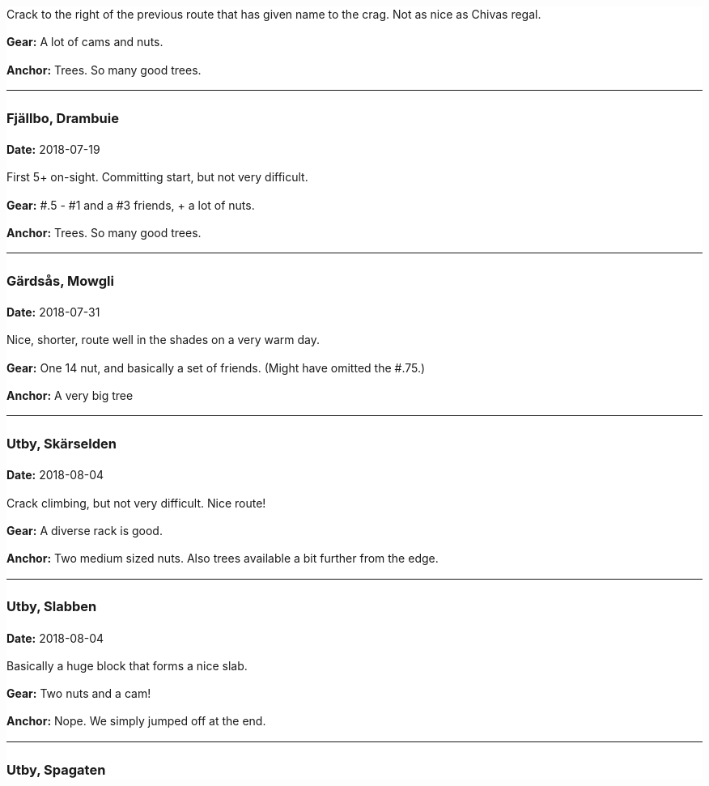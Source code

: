 Crack to the right of the previous route that has given name to the crag. Not as
nice as Chivas regal.

**Gear:** A lot of cams and nuts.

**Anchor:** Trees. So many good trees.

---

### Fjällbo, Drambuie

**Date:** 2018-07-19

First 5+ on-sight. Committing start, but not very difficult.

**Gear:** \#.5 - \#1 and a \#3 friends, + a lot of nuts.

**Anchor:** Trees. So many good trees.

---

### Gärdsås, Mowgli

**Date:** 2018-07-31

Nice, shorter, route well in the shades on a very warm day.

**Gear:** One 14 nut, and basically a set of friends. (Might have omitted the
\#.75.)

**Anchor:** A very big tree

---

### Utby, Skärselden

**Date:** 2018-08-04

Crack climbing, but not very difficult. Nice route!

**Gear:** A diverse rack is good.

**Anchor:** Two medium sized nuts. Also trees available a bit further from the
edge.

---

### Utby, Slabben

**Date:** 2018-08-04

Basically a huge block that forms a nice slab.

**Gear:** Two nuts and a cam!

**Anchor:** Nope. We simply jumped off at the end.

---

### Utby, Spagaten
